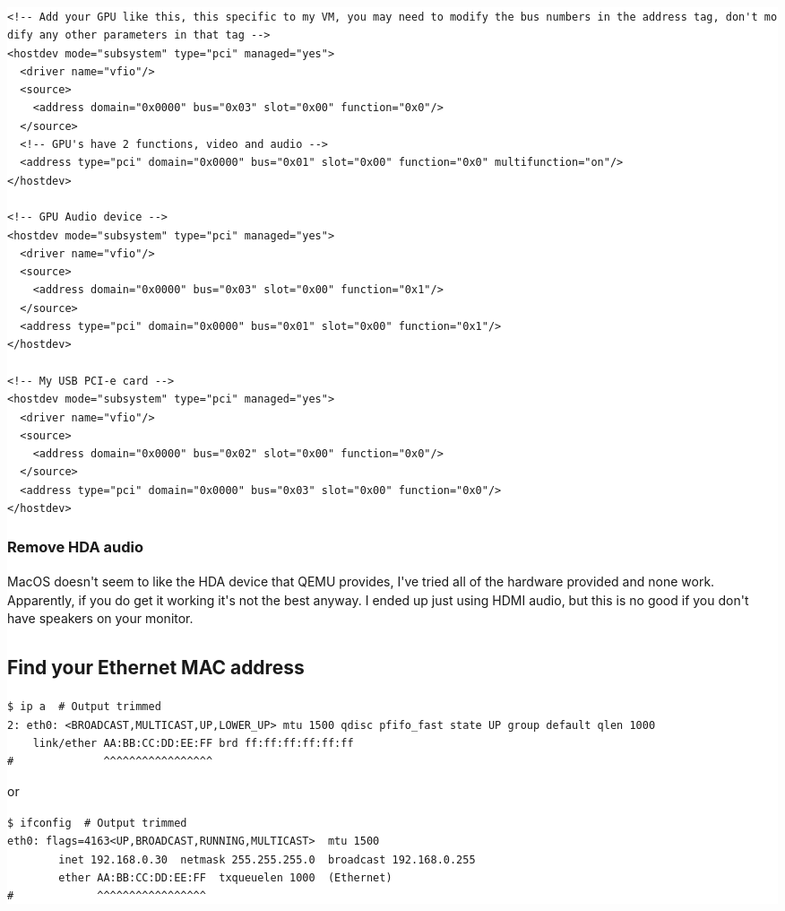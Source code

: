 ```
<!-- Add your GPU like this, this specific to my VM, you may need to modify the bus numbers in the address tag, don't modify any other parameters in that tag -->
<hostdev mode="subsystem" type="pci" managed="yes">
  <driver name="vfio"/>
  <source>
    <address domain="0x0000" bus="0x03" slot="0x00" function="0x0"/>
  </source>
  <!-- GPU's have 2 functions, video and audio -->
  <address type="pci" domain="0x0000" bus="0x01" slot="0x00" function="0x0" multifunction="on"/>
</hostdev>

<!-- GPU Audio device -->
<hostdev mode="subsystem" type="pci" managed="yes">
  <driver name="vfio"/>
  <source>
    <address domain="0x0000" bus="0x03" slot="0x00" function="0x1"/>
  </source>
  <address type="pci" domain="0x0000" bus="0x01" slot="0x00" function="0x1"/>
</hostdev>

<!-- My USB PCI-e card -->
<hostdev mode="subsystem" type="pci" managed="yes">
  <driver name="vfio"/>
  <source>
    <address domain="0x0000" bus="0x02" slot="0x00" function="0x0"/>
  </source>
  <address type="pci" domain="0x0000" bus="0x03" slot="0x00" function="0x0"/>
</hostdev>
```

### Remove HDA audio

MacOS doesn't seem to like the HDA device that QEMU provides, I've tried all of the hardware provided and none work. Apparently, if you do get it working it's not the best anyway. I ended up just using HDMI audio, but this is no good if you don't have speakers on your monitor.

## Find your Ethernet MAC address

```
$ ip a  # Output trimmed
2: eth0: <BROADCAST,MULTICAST,UP,LOWER_UP> mtu 1500 qdisc pfifo_fast state UP group default qlen 1000
    link/ether AA:BB:CC:DD:EE:FF brd ff:ff:ff:ff:ff:ff
#              ^^^^^^^^^^^^^^^^^
```

or
```
$ ifconfig  # Output trimmed
eth0: flags=4163<UP,BROADCAST,RUNNING,MULTICAST>  mtu 1500
        inet 192.168.0.30  netmask 255.255.255.0  broadcast 192.168.0.255
        ether AA:BB:CC:DD:EE:FF  txqueuelen 1000  (Ethernet)
#             ^^^^^^^^^^^^^^^^^
```
